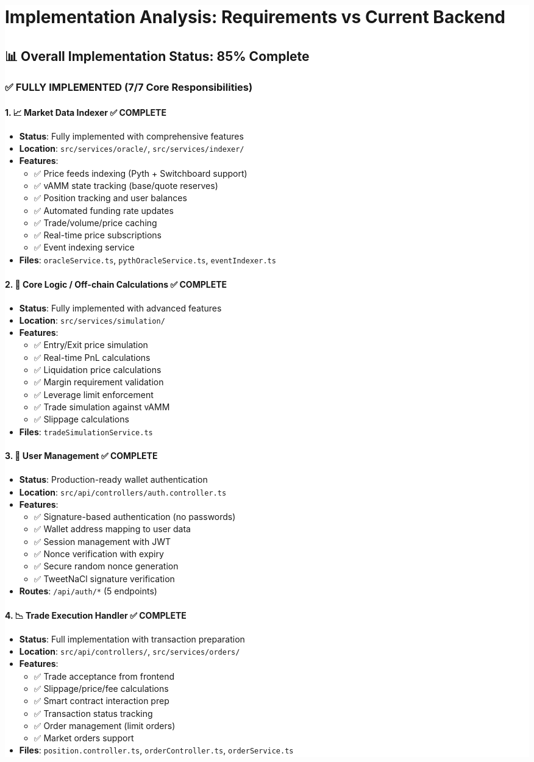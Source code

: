 # Implementation Analysis: Requirements vs Current Backend

## 📊 Overall Implementation Status: **85% Complete**

### ✅ **FULLY IMPLEMENTED** (7/7 Core Responsibilities)

#### 1. 📈 **Market Data Indexer** ✅ **COMPLETE**
- **Status**: Fully implemented with comprehensive features
- **Location**: `src/services/oracle/`, `src/services/indexer/`
- **Features**:
  - ✅ Price feeds indexing (Pyth + Switchboard support)
  - ✅ vAMM state tracking (base/quote reserves)
  - ✅ Position tracking and user balances  
  - ✅ Automated funding rate updates
  - ✅ Trade/volume/price caching
  - ✅ Real-time price subscriptions
  - ✅ Event indexing service
- **Files**: `oracleService.ts`, `pythOracleService.ts`, `eventIndexer.ts`

#### 2. 🧮 **Core Logic / Off-chain Calculations** ✅ **COMPLETE** 
- **Status**: Fully implemented with advanced features
- **Location**: `src/services/simulation/`
- **Features**:
  - ✅ Entry/Exit price simulation
  - ✅ Real-time PnL calculations
  - ✅ Liquidation price calculations
  - ✅ Margin requirement validation
  - ✅ Leverage limit enforcement
  - ✅ Trade simulation against vAMM
  - ✅ Slippage calculations
- **Files**: `tradeSimulationService.ts`

#### 3. 🔐 **User Management** ✅ **COMPLETE**
- **Status**: Production-ready wallet authentication
- **Location**: `src/api/controllers/auth.controller.ts`
- **Features**:
  - ✅ Signature-based authentication (no passwords)
  - ✅ Wallet address mapping to user data
  - ✅ Session management with JWT
  - ✅ Nonce verification with expiry
  - ✅ Secure random nonce generation
  - ✅ TweetNaCl signature verification
- **Routes**: `/api/auth/*` (5 endpoints)

#### 4. 📉 **Trade Execution Handler** ✅ **COMPLETE**
- **Status**: Full implementation with transaction preparation
- **Location**: `src/api/controllers/`, `src/services/orders/`
- **Features**:
  - ✅ Trade acceptance from frontend
  - ✅ Slippage/price/fee calculations  
  - ✅ Smart contract interaction prep
  - ✅ Transaction status tracking
  - ✅ Order management (limit orders)
  - ✅ Market orders support
- **Files**: `position.controller.ts`, `orderController.ts`, `orderService.ts`
